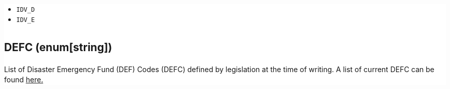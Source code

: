 - `IDV_D`
- `IDV_E`

## DEFC (enum[string])
List of Disaster Emergency Fund (DEF) Codes (DEFC) defined by legislation at the time of writing.
A list of current DEFC can be found [here.](https://files.usaspending.gov/reference_data/def_codes.csv)
